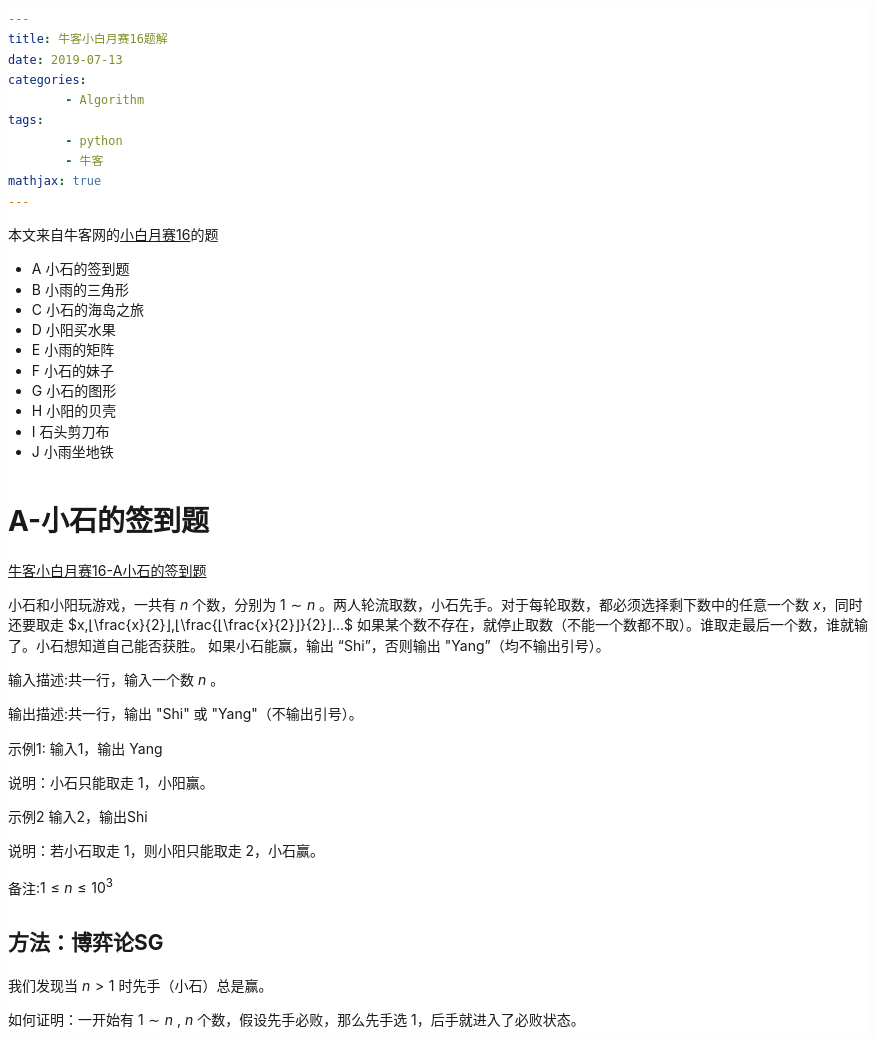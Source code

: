 ```yaml
---
title: 牛客小白月赛16题解
date: 2019-07-13
categories: 
		- Algorithm
tags:  
        - python
        - 牛客
mathjax: true
---
```

本文来自牛客网的[小白月赛16](https://ac.nowcoder.com/acm/contest/949#question)的题

-   A	小石的签到题
-   B	小雨的三角形
-   C	小石的海岛之旅
-   D	小阳买水果
-   E	小雨的矩阵
-   F	小石的妹子
-   G	小石的图形
-   H	小阳的贝壳
-   I	石头剪刀布	
-   J	小雨坐地铁



# A-小石的签到题
[牛客小白月赛16-A小石的签到题](https://ac.nowcoder.com/acm/contest/949/A)


小石和小阳玩游戏，一共有 $n$ 个数，分别为 $1∼n$ 。两人轮流取数，小石先手。对于每轮取数，都必须选择剩下数中的任意一个数 $x$，同时还要取走 $x,⌊\frac{x}{2}⌋,⌊\frac{⌊\frac{x}{2}⌋}{2}⌋…$ 如果某个数不存在，就停止取数（不能一个数都不取）。谁取走最后一个数，谁就输了。小石想知道自己能否获胜。 如果小石能赢，输出 “Shi”，否则输出 "Yang”（均不输出引号）。


输入描述:共一行，输入一个数 $n$ 。

输出描述:共一行，输出 "Shi" 或 "Yang"（不输出引号）。

示例1: 输入1，输出 Yang

说明：小石只能取走 1，小阳赢。

示例2 输入2，输出Shi

说明：若小石取走 1，则小阳只能取走 2，小石赢。

备注:$1 ≤n≤10^3$

## 方法：博弈论SG
我们发现当 $n>1$ 时先手（小石）总是赢。

如何证明：一开始有 $1∼n$ , $n$ 个数，假设先手必败，那么先手选 
1，后手就进入了必败状态。
